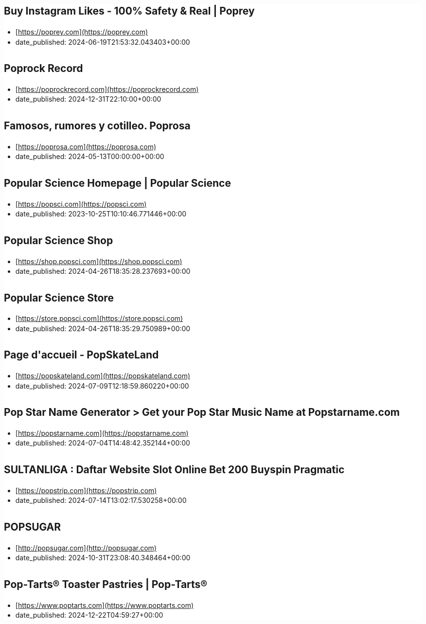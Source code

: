  ## Buy Instagram Likes - 100% Safety & Real | Poprey
 - [https://poprey.com](https://poprey.com)
 - date_published: 2024-06-19T21:53:32.043403+00:00

 ## Poprock Record
 - [https://poprockrecord.com](https://poprockrecord.com)
 - date_published: 2024-12-31T22:10:00+00:00

 ## Famosos, rumores y cotilleo. Poprosa
 - [https://poprosa.com](https://poprosa.com)
 - date_published: 2024-05-13T00:00:00+00:00

 ## Popular Science Homepage | Popular Science
 - [https://popsci.com](https://popsci.com)
 - date_published: 2023-10-25T10:10:46.771446+00:00

 ## Popular Science Shop
 - [https://shop.popsci.com](https://shop.popsci.com)
 - date_published: 2024-04-26T18:35:28.237693+00:00

 ## Popular Science Store
 - [https://store.popsci.com](https://store.popsci.com)
 - date_published: 2024-04-26T18:35:29.750989+00:00

 ## Page d'accueil - PopSkateLand
 - [https://popskateland.com](https://popskateland.com)
 - date_published: 2024-07-09T12:18:59.860220+00:00

 ## Pop Star Name Generator > Get your Pop Star Music Name at Popstarname.com
 - [https://popstarname.com](https://popstarname.com)
 - date_published: 2024-07-04T14:48:42.352144+00:00

 ## SULTANLIGA : Daftar Website Slot Online Bet 200 Buyspin Pragmatic
 - [https://popstrip.com](https://popstrip.com)
 - date_published: 2024-07-14T13:02:17.530258+00:00

 ## POPSUGAR
 - [http://popsugar.com](http://popsugar.com)
 - date_published: 2024-10-31T23:08:40.348464+00:00

 ## Pop-Tarts® Toaster Pastries | Pop-Tarts®
 - [https://www.poptarts.com](https://www.poptarts.com)
 - date_published: 2024-12-22T04:59:27+00:00
